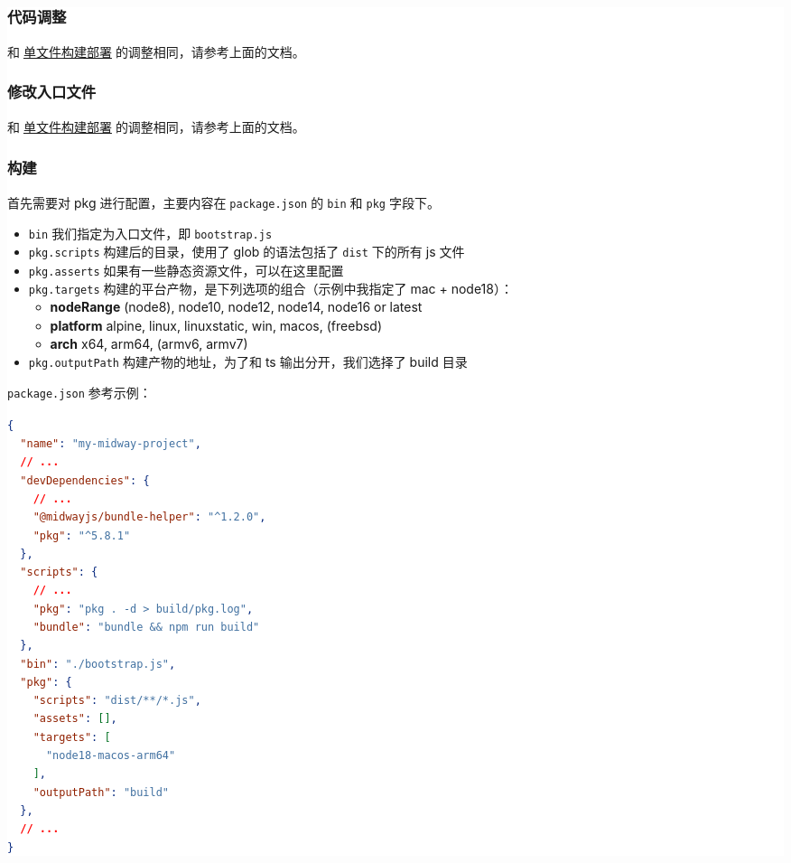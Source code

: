 

### 代码调整

和 [单文件构建部署](./deployment#单文件构建部署) 的调整相同，请参考上面的文档。



### 修改入口文件

和 [单文件构建部署](./deployment#单文件构建部署) 的调整相同，请参考上面的文档。



### 构建

首先需要对 pkg 进行配置，主要内容在 `package.json` 的 `bin` 和 `pkg` 字段下。

- `bin` 我们指定为入口文件，即 `bootstrap.js`
- `pkg.scripts` 构建后的目录，使用了 glob 的语法包括了 `dist` 下的所有 js 文件
- `pkg.asserts` 如果有一些静态资源文件，可以在这里配置
- `pkg.targets` 构建的平台产物，是下列选项的组合（示例中我指定了 mac + node18）：
  - **nodeRange** (node8), node10, node12, node14, node16 or latest
  - **platform** alpine, linux, linuxstatic, win, macos, (freebsd)
  - **arch** x64, arm64, (armv6, armv7)
- `pkg.outputPath` 构建产物的地址，为了和 ts 输出分开，我们选择了 build 目录



`package.json` 参考示例：

```json
{
  "name": "my-midway-project",
  // ...
  "devDependencies": {
    // ...
    "@midwayjs/bundle-helper": "^1.2.0",
    "pkg": "^5.8.1"
  },
  "scripts": {
    // ...
    "pkg": "pkg . -d > build/pkg.log",
    "bundle": "bundle && npm run build"
  },
  "bin": "./bootstrap.js",
  "pkg": {
    "scripts": "dist/**/*.js",
    "assets": [],
    "targets": [
      "node18-macos-arm64"
    ],
    "outputPath": "build"
  },
  // ...
}

```
